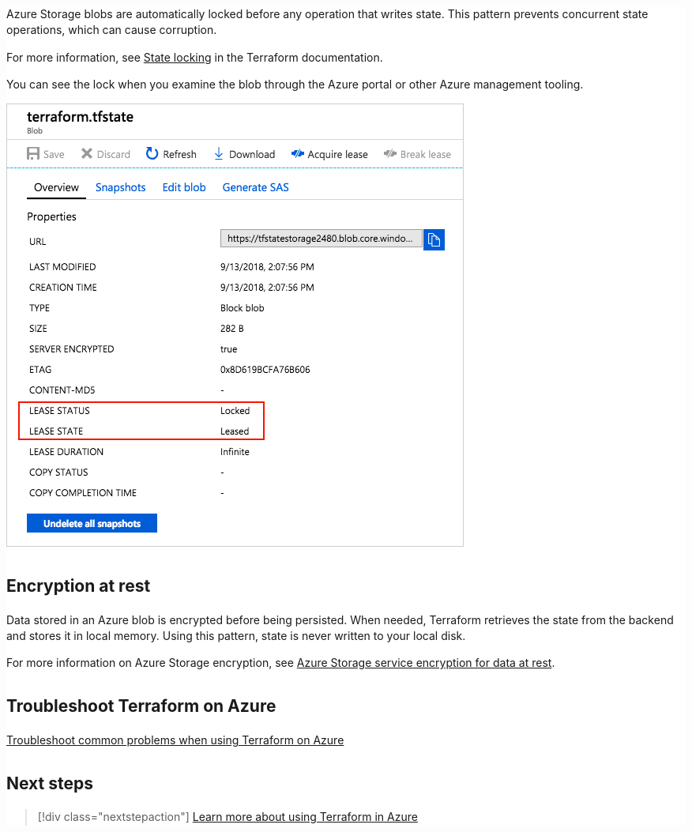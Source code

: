 Azure Storage blobs are automatically locked before any operation that writes state. This pattern prevents concurrent state operations, which can cause corruption.

For more information, see [State locking](https://www.terraform.io/docs/state/locking.html) in the Terraform documentation.

You can see the lock when you examine the blob through the Azure portal or other Azure management tooling.

![Azure blob with lock](media/store-state-in-azure-storage/lock.png)

## Encryption at rest

Data stored in an Azure blob is encrypted before being persisted. When needed, Terraform retrieves the state from the backend and stores it in local memory. Using this pattern, state is never written to your local disk.

For more information on Azure Storage encryption, see [Azure Storage service encryption for data at rest](/azure/storage/common/storage-service-encryption).

## Troubleshoot Terraform on Azure

[Troubleshoot common problems when using Terraform on Azure](troubleshoot.md)

## Next steps

> [!div class="nextstepaction"]
> [Learn more about using Terraform in Azure](/azure/terraform)
